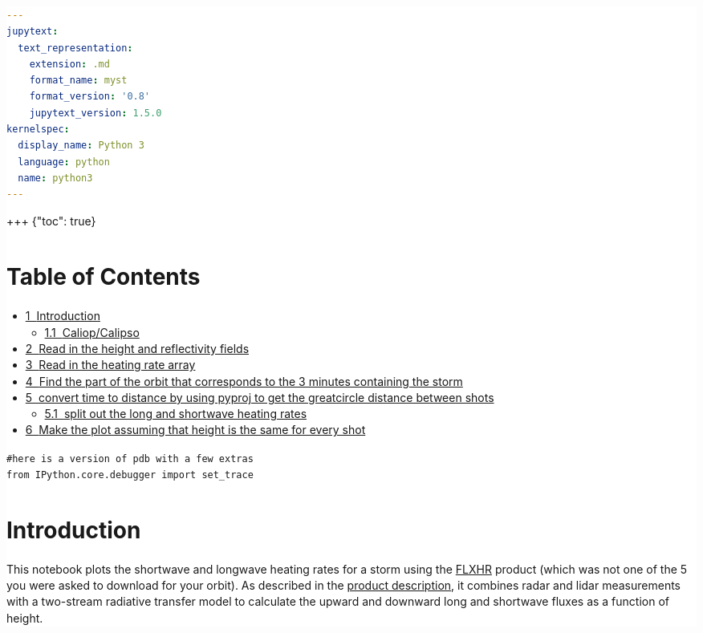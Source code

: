 ```yaml
---
jupytext:
  text_representation:
    extension: .md
    format_name: myst
    format_version: '0.8'
    jupytext_version: 1.5.0
kernelspec:
  display_name: Python 3
  language: python
  name: python3
---
```


+++ {"toc": true}

<h1>Table of Contents<span class="tocSkip"></span></h1>
<div class="toc"><ul class="toc-item"><li><span><a href="#Introduction" data-toc-modified-id="Introduction-1"><span class="toc-item-num">1&nbsp;&nbsp;</span>Introduction</a></span><ul class="toc-item"><li><span><a href="#Caliop/Calipso" data-toc-modified-id="Caliop/Calipso-1.1"><span class="toc-item-num">1.1&nbsp;&nbsp;</span>Caliop/Calipso</a></span></li></ul></li><li><span><a href="#Read-in-the-height-and-reflectivity-fields" data-toc-modified-id="Read-in-the-height-and-reflectivity-fields-2"><span class="toc-item-num">2&nbsp;&nbsp;</span>Read in the height and reflectivity fields</a></span></li><li><span><a href="#Read-in-the-heating-rate-array" data-toc-modified-id="Read-in-the-heating-rate-array-3"><span class="toc-item-num">3&nbsp;&nbsp;</span>Read in the heating rate array</a></span></li><li><span><a href="#Find-the-part-of-the-orbit-that-corresponds-to-the-3-minutes-containing-the-storm" data-toc-modified-id="Find-the-part-of-the-orbit-that-corresponds-to-the-3-minutes-containing-the-storm-4"><span class="toc-item-num">4&nbsp;&nbsp;</span>Find the part of the orbit that corresponds to the 3 minutes containing the storm</a></span></li><li><span><a href="#convert-time-to-distance-by-using-pyproj-to-get-the-greatcircle-distance-between-shots" data-toc-modified-id="convert-time-to-distance-by-using-pyproj-to-get-the-greatcircle-distance-between-shots-5"><span class="toc-item-num">5&nbsp;&nbsp;</span>convert time to distance by using pyproj to get the greatcircle distance between shots</a></span><ul class="toc-item"><li><span><a href="#split-out-the-long-and-shortwave-heating-rates" data-toc-modified-id="split-out-the-long-and-shortwave-heating-rates-5.1"><span class="toc-item-num">5.1&nbsp;&nbsp;</span>split out the long and shortwave heating rates</a></span></li></ul></li><li><span><a href="#Make-the-plot-assuming-that-height-is-the-same-for-every-shot" data-toc-modified-id="Make-the-plot-assuming-that-height-is-the-same-for-every-shot-6"><span class="toc-item-num">6&nbsp;&nbsp;</span>Make the plot assuming that height is the same for every shot</a></span></li></ul></div>

```{code-cell}
#here is a version of pdb with a few extras
from IPython.core.debugger import set_trace
```

# Introduction

This notebook plots the shortwave and longwave heating rates for a storm
using the [FLXHR](http://www.cloudsat.cira.colostate.edu/data-products/level-2b/2b-flxhr?term=31) product (which was not one of the 5 you were asked to download for your orbit).  As described in the [product description](http://www.cloudsat.cira.colostate.edu/sites/default/files/products/files/2B-FLXHR_PDICD.P2_R04.20071008.pdf), it combines radar and lidar measurements with a two-stream radiative transfer model to calculate the upward and downward long and shortwave fluxes
as a function of height.
